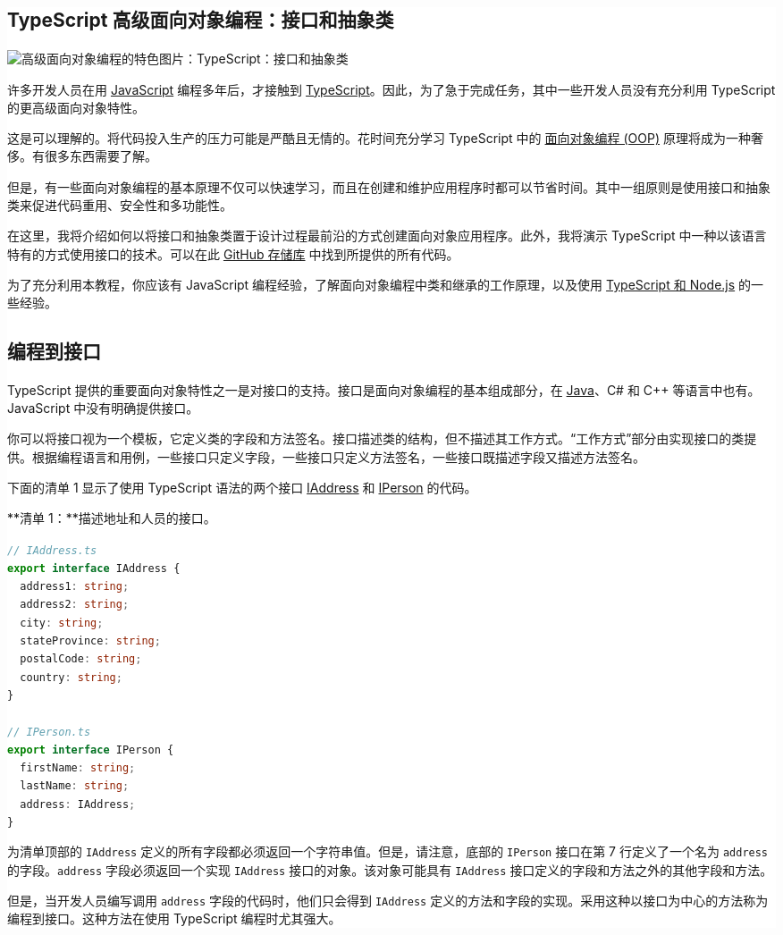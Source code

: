 ## TypeScript 高级面向对象编程：接口和抽象类
![高级面向对象编程的特色图片：TypeScript：接口和抽象类](https://cdn.thenewstack.io/media/2024/03/15db2836-abstract-classes-1024x576.jpg)

许多开发人员在用 [JavaScript](https://thenewstack.io/javascript/) 编程多年后，才接触到 [TypeScript](https://thenewstack.io/typescript/)。因此，为了急于完成任务，其中一些开发人员没有充分利用 TypeScript 的更高级面向对象特性。

这是可以理解的。将代码投入生产的压力可能是严酷且无情的。花时间充分学习 TypeScript 中的 [面向对象编程 (OOP)](https://thenewstack.io/why-are-so-many-developers-hating-on-object-oriented-programming/) 原理将成为一种奢侈。有很多东西需要了解。

但是，有一些面向对象编程的基本原理不仅可以快速学习，而且在创建和维护应用程序时都可以节省时间。其中一组原则是使用接口和抽象类来促进代码重用、安全性和多功能性。

在这里，我将介绍如何以将接口和抽象类置于设计过程最前沿的方式创建面向对象应用程序。此外，我将演示 TypeScript 中一种以该语言特有的方式使用接口的技术。可以在此 [GitHub 存储库](https://github.com/reselbob/AdvancedOop01_TS/) 中找到所提供的所有代码。

为了充分利用本教程，你应该有 JavaScript 编程经验，了解面向对象编程中类和继承的工作原理，以及使用 [TypeScript 和 Node.js](http://node.js) 的一些经验。

## 编程到接口

TypeScript 提供的重要面向对象特性之一是对接口的支持。接口是面向对象编程的基本组成部分，在 [Java](https://thenewstack.io/we-can-have-nice-things-upgrading-to-java-21-is-worth-it/)、C# 和 C++ 等语言中也有。JavaScript 中没有明确提供接口。

你可以将接口视为一个模板，它定义类的字段和方法签名。接口描述类的结构，但不描述其工作方式。“工作方式”部分由实现接口的类提供。根据编程语言和用例，一些接口只定义字段，一些接口只定义方法签名，一些接口既描述字段又描述方法签名。

下面的清单 1 显示了使用 TypeScript 语法的两个接口 [IAddress](https://github.com/reselbob/AdvancedOop01_TS/blob/main/src/document/interfaces/IAddress.ts) 和 [IPerson](https://github.com/reselbob/AdvancedOop01_TS/blob/main/src/document/interfaces/IPerson.ts) 的代码。

**清单 1：**描述地址和人员的接口。

```typescript
// IAddress.ts
export interface IAddress {
  address1: string;
  address2: string;
  city: string;
  stateProvince: string;
  postalCode: string;
  country: string;
}

// IPerson.ts
export interface IPerson {
  firstName: string;
  lastName: string;
  address: IAddress;
}
```

为清单顶部的 `IAddress` 定义的所有字段都必须返回一个字符串值。但是，请注意，底部的 `IPerson` 接口在第 7 行定义了一个名为 `address` 的字段。`address` 字段必须返回一个实现 `IAddress` 接口的对象。该对象可能具有 `IAddress` 接口定义的字段和方法之外的其他字段和方法。

但是，当开发人员编写调用 `address` 字段的代码时，他们只会得到 `IAddress` 定义的方法和字段的实现。采用这种以接口为中心的方法称为编程到接口。这种方法在使用 TypeScript 编程时尤其强大。
